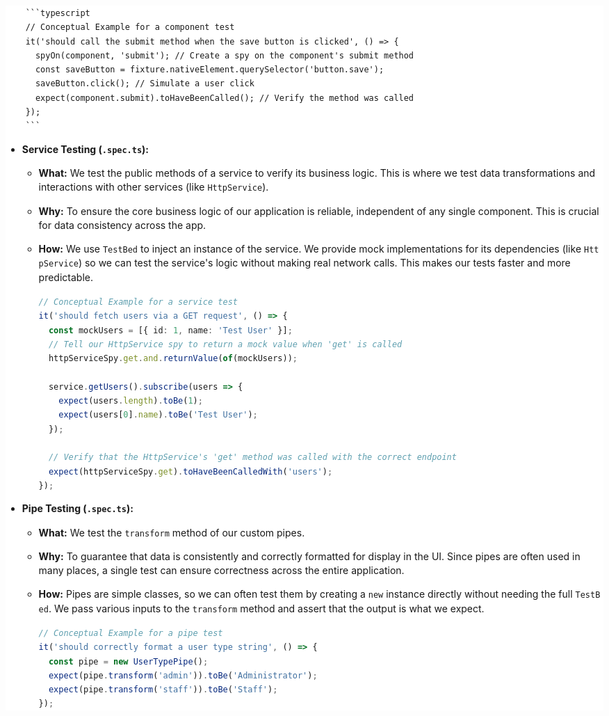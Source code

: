         ```typescript
        // Conceptual Example for a component test
        it('should call the submit method when the save button is clicked', () => {
          spyOn(component, 'submit'); // Create a spy on the component's submit method
          const saveButton = fixture.nativeElement.querySelector('button.save');
          saveButton.click(); // Simulate a user click
          expect(component.submit).toHaveBeenCalled(); // Verify the method was called
        });
        ```

-   **Service Testing (`.spec.ts`):**
    -   **What:** We test the public methods of a service to verify its business logic. This is where we test data transformations and interactions with other services (like `HttpService`).
    -   **Why:** To ensure the core business logic of our application is reliable, independent of any single component. This is crucial for data consistency across the app.
    -   **How:** We use `TestBed` to inject an instance of the service. We provide mock implementations for its dependencies (like `HttpService`) so we can test the service's logic without making real network calls. This makes our tests faster and more predictable.

        ```typescript
        // Conceptual Example for a service test
        it('should fetch users via a GET request', () => {
          const mockUsers = [{ id: 1, name: 'Test User' }];
          // Tell our HttpService spy to return a mock value when 'get' is called
          httpServiceSpy.get.and.returnValue(of(mockUsers));

          service.getUsers().subscribe(users => {
            expect(users.length).toBe(1);
            expect(users[0].name).toBe('Test User');
          });

          // Verify that the HttpService's 'get' method was called with the correct endpoint
          expect(httpServiceSpy.get).toHaveBeenCalledWith('users');
        });
        ```

-   **Pipe Testing (`.spec.ts`):**
    -   **What:** We test the `transform` method of our custom pipes.
    -   **Why:** To guarantee that data is consistently and correctly formatted for display in the UI. Since pipes are often used in many places, a single test can ensure correctness across the entire application.
    -   **How:** Pipes are simple classes, so we can often test them by creating a `new` instance directly without needing the full `TestBed`. We pass various inputs to the `transform` method and assert that the output is what we expect.

        ```typescript
        // Conceptual Example for a pipe test
        it('should correctly format a user type string', () => {
          const pipe = new UserTypePipe();
          expect(pipe.transform('admin')).toBe('Administrator');
          expect(pipe.transform('staff')).toBe('Staff');
        });
        ```
